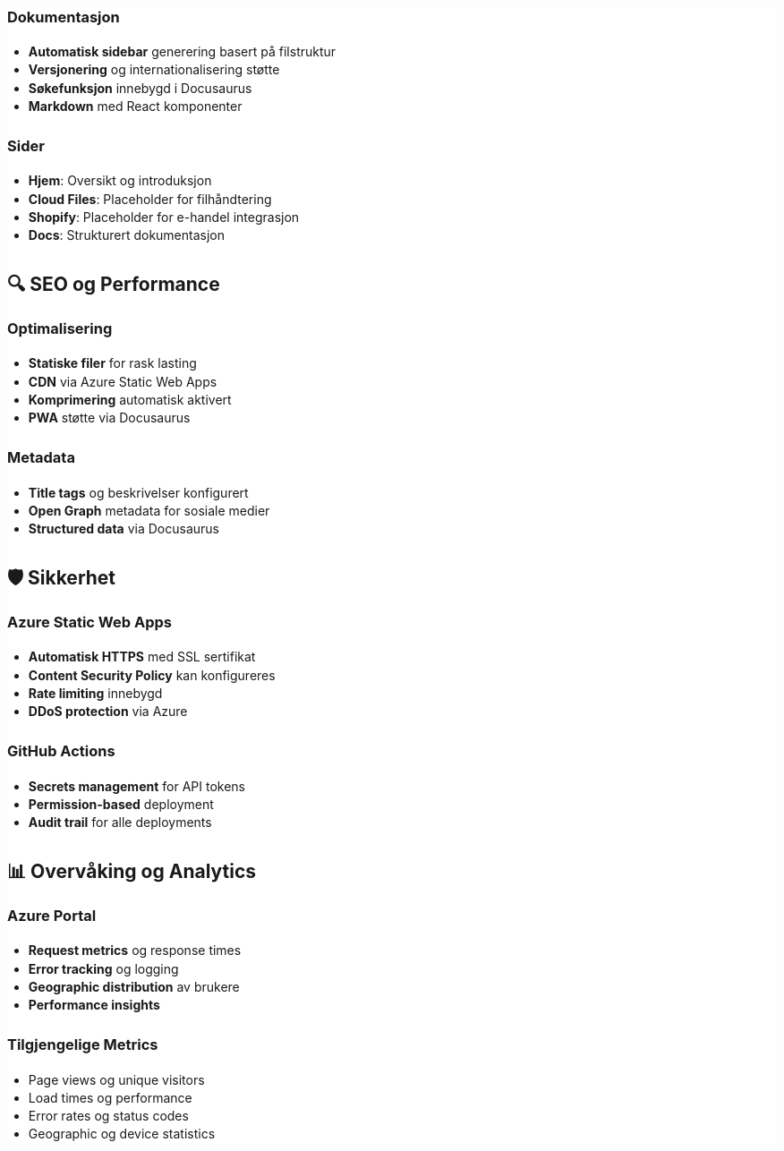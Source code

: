 ### Dokumentasjon
- **Automatisk sidebar** generering basert på filstruktur
- **Versjonering** og internationalisering støtte
- **Søkefunksjon** innebygd i Docusaurus
- **Markdown** med React komponenter

### Sider
- **Hjem**: Oversikt og introduksjon
- **Cloud Files**: Placeholder for filhåndtering
- **Shopify**: Placeholder for e-handel integrasjon
- **Docs**: Strukturert dokumentasjon

## 🔍 SEO og Performance

### Optimalisering
- **Statiske filer** for rask lasting
- **CDN** via Azure Static Web Apps
- **Komprimering** automatisk aktivert
- **PWA** støtte via Docusaurus

### Metadata
- **Title tags** og beskrivelser konfigurert
- **Open Graph** metadata for sosiale medier
- **Structured data** via Docusaurus

## 🛡️ Sikkerhet

### Azure Static Web Apps
- **Automatisk HTTPS** med SSL sertifikat
- **Content Security Policy** kan konfigureres
- **Rate limiting** innebygd
- **DDoS protection** via Azure

### GitHub Actions
- **Secrets management** for API tokens
- **Permission-based** deployment
- **Audit trail** for alle deployments

## 📊 Overvåking og Analytics

### Azure Portal
- **Request metrics** og response times
- **Error tracking** og logging
- **Geographic distribution** av brukere
- **Performance insights**

### Tilgjengelige Metrics
- Page views og unique visitors
- Load times og performance
- Error rates og status codes
- Geographic og device statistics
